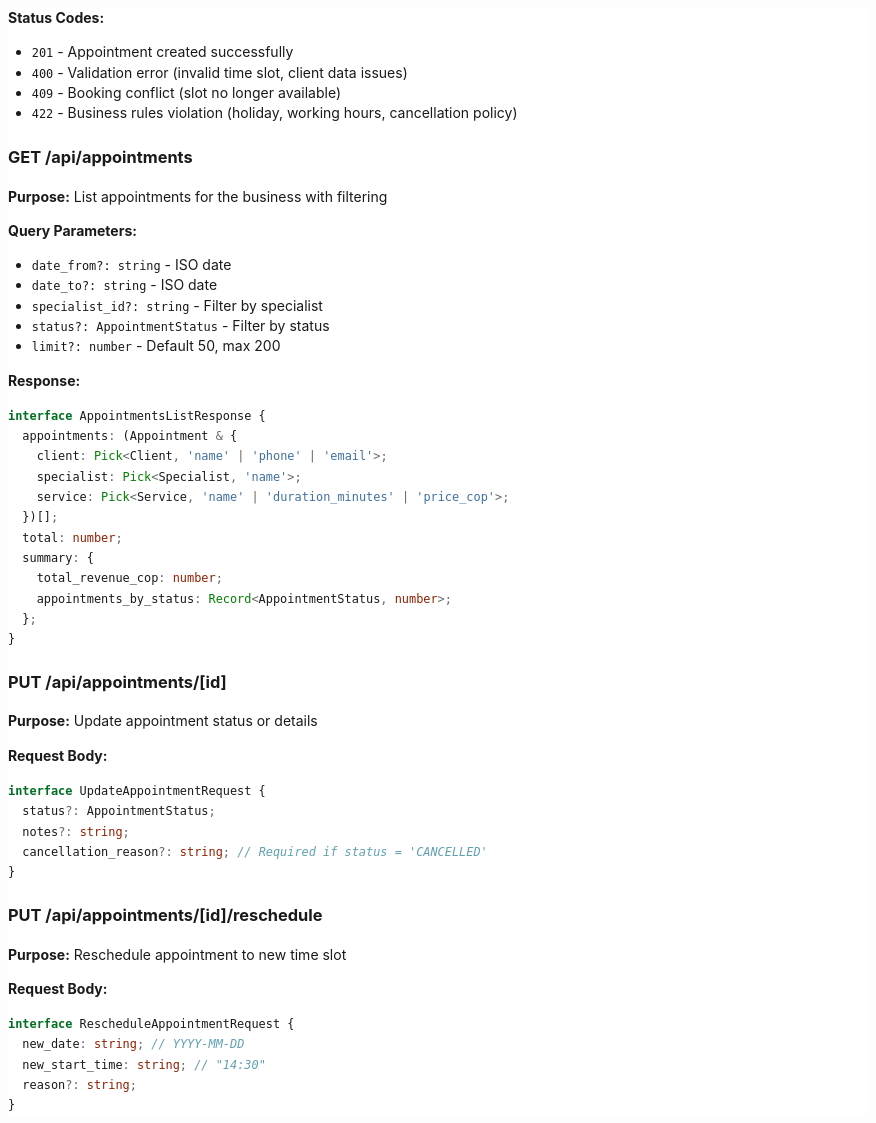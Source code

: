 **Status Codes:**
- `201` - Appointment created successfully
- `400` - Validation error (invalid time slot, client data issues)
- `409` - Booking conflict (slot no longer available)
- `422` - Business rules violation (holiday, working hours, cancellation policy)

### GET /api/appointments

**Purpose:** List appointments for the business with filtering

**Query Parameters:**
- `date_from?: string` - ISO date
- `date_to?: string` - ISO date
- `specialist_id?: string` - Filter by specialist
- `status?: AppointmentStatus` - Filter by status
- `limit?: number` - Default 50, max 200

**Response:**
```typescript
interface AppointmentsListResponse {
  appointments: (Appointment & {
    client: Pick<Client, 'name' | 'phone' | 'email'>;
    specialist: Pick<Specialist, 'name'>;
    service: Pick<Service, 'name' | 'duration_minutes' | 'price_cop'>;
  })[];
  total: number;
  summary: {
    total_revenue_cop: number;
    appointments_by_status: Record<AppointmentStatus, number>;
  };
}
```

### PUT /api/appointments/[id]

**Purpose:** Update appointment status or details

**Request Body:**
```typescript
interface UpdateAppointmentRequest {
  status?: AppointmentStatus;
  notes?: string;
  cancellation_reason?: string; // Required if status = 'CANCELLED'
}
```

### PUT /api/appointments/[id]/reschedule

**Purpose:** Reschedule appointment to new time slot

**Request Body:**
```typescript
interface RescheduleAppointmentRequest {
  new_date: string; // YYYY-MM-DD
  new_start_time: string; // "14:30"
  reason?: string;
}
```
